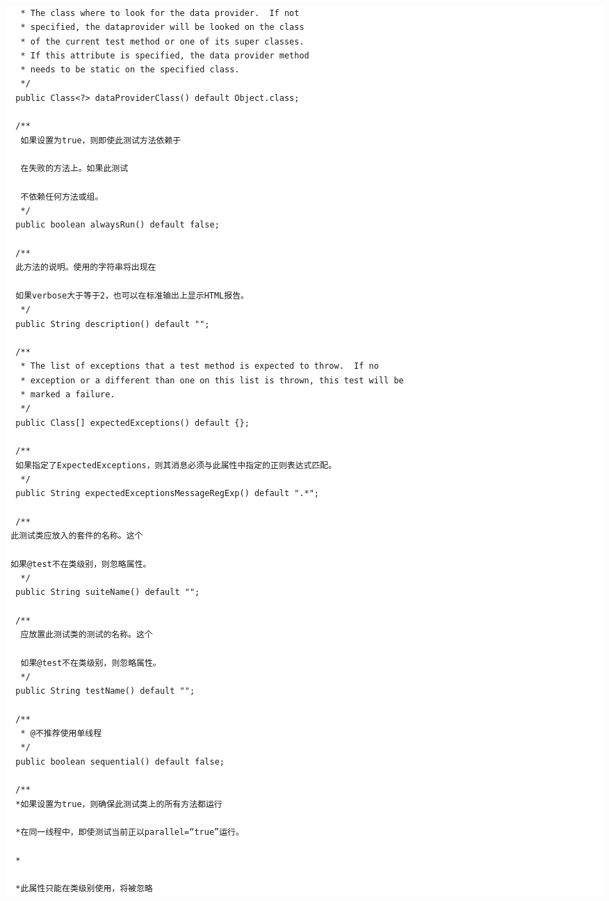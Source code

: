```
   * The class where to look for the data provider.  If not
   * specified, the dataprovider will be looked on the class
   * of the current test method or one of its super classes.
   * If this attribute is specified, the data provider method
   * needs to be static on the specified class.
   */
  public Class<?> dataProviderClass() default Object.class;

  /**
   如果设置为true，则即使此测试方法依赖于
   
   在失败的方法上。如果此测试
   
   不依赖任何方法或组。
   */
  public boolean alwaysRun() default false;

  /**
  此方法的说明。使用的字符串将出现在
  
  如果verbose大于等于2，也可以在标准输出上显示HTML报告。
   */
  public String description() default "";

  /**
   * The list of exceptions that a test method is expected to throw.  If no
   * exception or a different than one on this list is thrown, this test will be
   * marked a failure.
   */
  public Class[] expectedExceptions() default {};

  /**
  如果指定了ExpectedExceptions，则其消息必须与此属性中指定的正则表达式匹配。
   */
  public String expectedExceptionsMessageRegExp() default ".*";

  /**
 此测试类应放入的套件的名称。这个
 
 如果@test不在类级别，则忽略属性。
   */
  public String suiteName() default "";

  /**
   应放置此测试类的测试的名称。这个
   
   如果@test不在类级别，则忽略属性。
   */
  public String testName() default "";

  /**
   * @不推荐使用单线程
   */
  public boolean sequential() default false;

  /**
  *如果设置为true，则确保此测试类上的所有方法都运行
  
  *在同一线程中，即使测试当前正以parallel=“true”运行。
  
  *
  
  *此属性只能在类级别使用，将被忽略
```